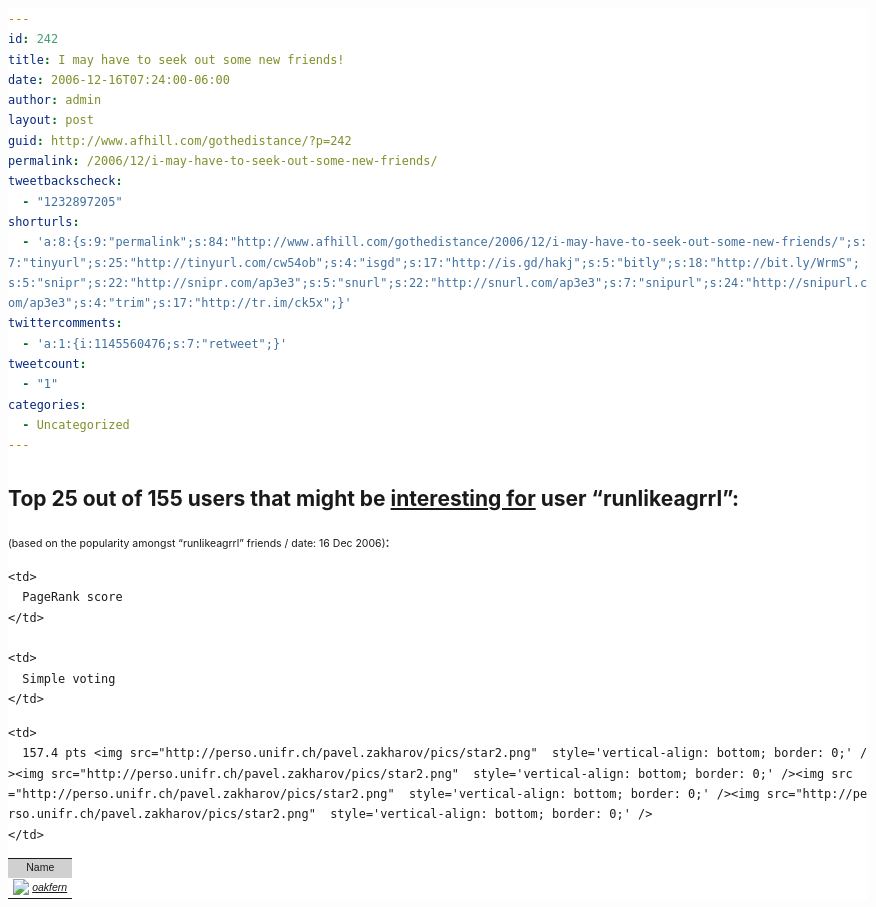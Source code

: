 ```yaml
---
id: 242
title: I may have to seek out some new friends!
date: 2006-12-16T07:24:00-06:00
author: admin
layout: post
guid: http://www.afhill.com/gothedistance/?p=242
permalink: /2006/12/i-may-have-to-seek-out-some-new-friends/
tweetbackscheck:
  - "1232897205"
shorturls:
  - 'a:8:{s:9:"permalink";s:84:"http://www.afhill.com/gothedistance/2006/12/i-may-have-to-seek-out-some-new-friends/";s:7:"tinyurl";s:25:"http://tinyurl.com/cw54ob";s:4:"isgd";s:17:"http://is.gd/hakj";s:5:"bitly";s:18:"http://bit.ly/WrmS";s:5:"snipr";s:22:"http://snipr.com/ap3e3";s:5:"snurl";s:22:"http://snurl.com/ap3e3";s:7:"snipurl";s:24:"http://snipurl.com/ap3e3";s:4:"trim";s:17:"http://tr.im/ck5x";}'
twittercomments:
  - 'a:1:{i:1145560476;s:7:"retweet";}'
tweetcount:
  - "1"
categories:
  - Uncategorized
---
```

## Top 25 out of 155 users that might be <u>interesting for</u> user &#8220;runlikeagrrl&#8221;:  
<span style='font-size: 75%;'>(based on the popularity amongst &#8220;runlikeagrrl&#8221; friends / date: 16 Dec 2006)</span>:

<table style='font-family: Helvetica; font-size: 75%;'>
  <tr bgcolor="#D0D0D0" align="center">
    <td>
      Name
    </td>
    
    <td>
      PageRank score
    </td>
    
    <td>
      Simple voting
    </td>
  </tr>
  
  <tr bgcolor="#FFFFFF">
    <td>
      <a href="http://www.livejournal.com/userinfo.bml?user=oakfern"><img src="http://stat.livejournal.com/img/userinfo.gif" style='vertical-align: bottom; border: 0;' /></a> <a href="http://www.livejournal.com/users/oakfern" style ='font-style: italic;'>oakfern</a>
    </td>
    
    <td>
      157.4 pts <img src="http://perso.unifr.ch/pavel.zakharov/pics/star2.png"  style='vertical-align: bottom; border: 0;' /><img src="http://perso.unifr.ch/pavel.zakharov/pics/star2.png"  style='vertical-align: bottom; border: 0;' /><img src="http://perso.unifr.ch/pavel.zakharov/pics/star2.png"  style='vertical-align: bottom; border: 0;' /><img src="http://perso.unifr.ch/pavel.zakharov/pics/star2.png"  style='vertical-align: bottom; border: 0;' />
    </td>
    